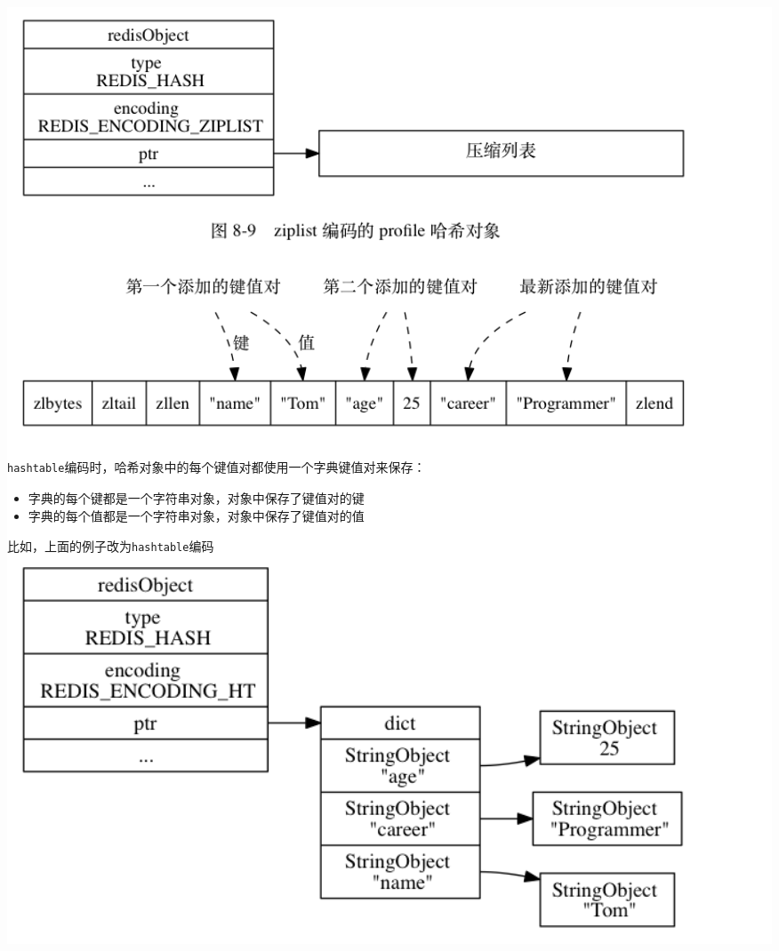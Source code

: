 ![](..\md图片\91.png)

``hashtable``编码时，哈希对象中的每个键值对都使用一个字典键值对来保存：
- 字典的每个键都是一个字符串对象，对象中保存了键值对的键
- 字典的每个值都是一个字符串对象，对象中保存了键值对的值

比如，上面的例子改为``hashtable``编码
![](..\md图片\92.png)
